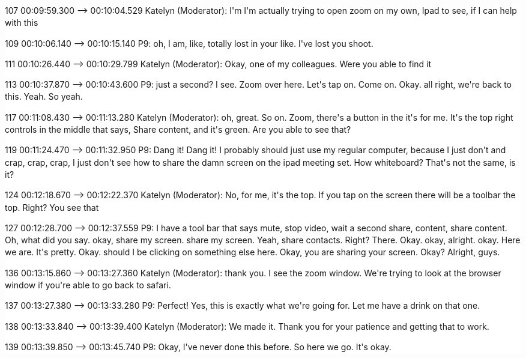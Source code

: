 107
00:09:59.300 --> 00:10:04.529
Katelyn (Moderator): I'm I'm actually trying to open zoom on my own, Ipad to see, if I can help with this

109
00:10:06.140 --> 00:10:15.140
P9:  oh, I am, like, totally lost in your like. I've lost you shoot.

111
00:10:26.440 --> 00:10:29.799
Katelyn (Moderator): Okay, one of my colleagues. Were you able to find it

113
00:10:37.870 --> 00:10:43.600
P9: just a second? I see. Zoom over here. Let's tap on. Come on. Okay. all right, we're back to this. Yeah. So yeah.

117
00:11:08.430 --> 00:11:13.280
Katelyn (Moderator): oh, great. So on. Zoom, there's a button in the it's for me. It's the top right controls in the middle that says, Share content, and it's green. Are you able to see that?

119
00:11:24.470 --> 00:11:32.950
P9:  Dang it!  Dang it! I probably should just use my regular computer, because I just don't and crap, crap, crap, I just don't see how to share the damn screen on the ipad meeting set. How whiteboard? That's not the same, is it?

124
00:12:18.670 --> 00:12:22.370
Katelyn (Moderator): No, for me, it's the top. If you tap on the screen there will be a toolbar the top. Right? You see that

127
00:12:28.700 --> 00:12:37.559
P9: I have a tool bar that says mute, stop video, wait a second share, content, share content. Oh, what did you say. okay, share my screen. share my screen. Yeah, share contacts. Right? There. Okay. okay, alright. okay. Here we are. It's pretty. Okay. should I be clicking on something else here. Okay, you are sharing your screen. Okay? Alright, guys.

136
00:13:15.860 --> 00:13:27.360
Katelyn (Moderator): thank you. I see the zoom window. We're trying to look at the browser window if you're able to go back to safari.

137
00:13:27.380 --> 00:13:33.280
P9: Perfect! Yes, this is exactly what we're going for. Let me have a drink on that one.

138
00:13:33.840 --> 00:13:39.400
Katelyn (Moderator): We made it. Thank you for your patience and getting that to work.

139
00:13:39.850 --> 00:13:45.740
P9: Okay, I've never done this before. So here we go. It's okay.

